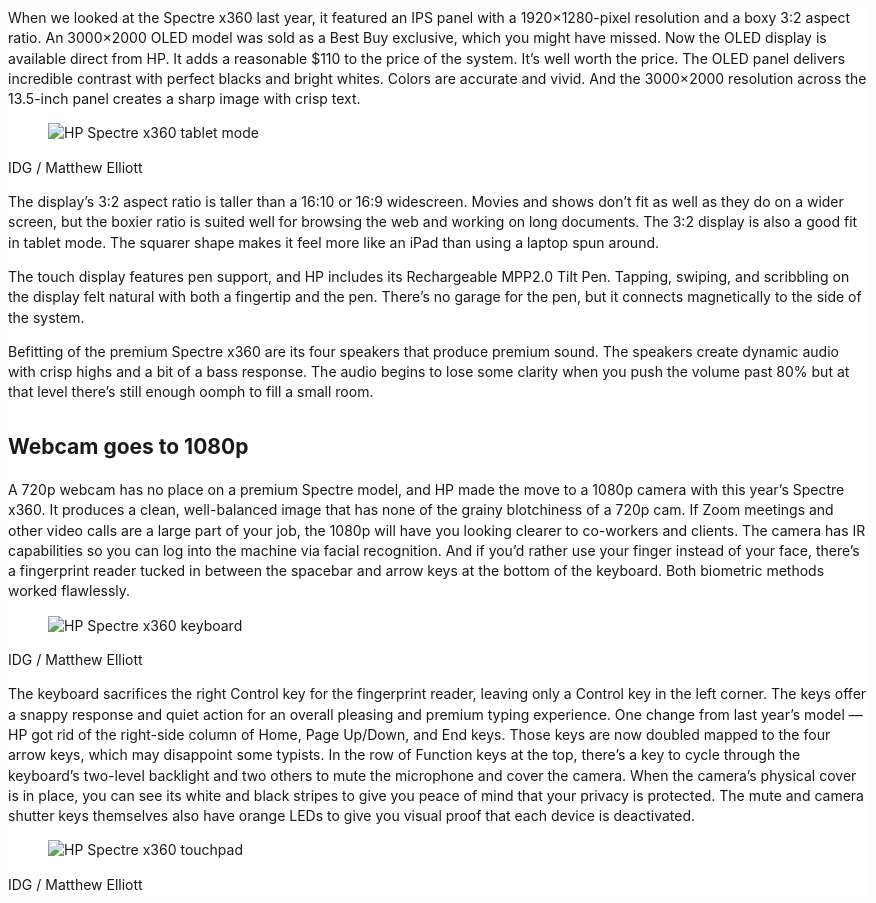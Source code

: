 <p>When we looked at the Spectre x360 last year, it featured an IPS panel with a 1920&times;1280-pixel resolution and a boxy 3:2 aspect ratio. An 3000&times;2000 OLED model was sold as a Best Buy exclusive, which you might have missed. Now the OLED display is available direct from HP. It adds a reasonable $110 to the price of the system. It&rsquo;s well worth the price. The OLED panel delivers incredible contrast with perfect blacks and bright whites. Colors are accurate and vivid. And the 3000&times;2000 resolution across the 13.5-inch panel creates a sharp image with crisp text.</p>


<div class="extendedBlock-wrapper block-coreImage undefined"><figure class="wp-block-image size-large"><img alt="HP Spectre x360 tablet mode" class="wp-image-1386123" height="900" src="https://b2c-contenthub.com/wp-content/uploads/2022/11/HP-Spectre-x360-14-tablet-mode.jpg?quality=50&amp;strip=all&amp;w=1200" width="1200" /></figure><p class="imageCredit">IDG / Matthew Elliott</p></div>



<p>The display&rsquo;s 3:2 aspect ratio is taller than a 16:10 or 16:9 widescreen. Movies and shows don&rsquo;t fit as well as they do on a wider screen, but the boxier ratio is suited well for browsing the web and working on long documents. The 3:2 display is also a good fit in tablet mode. The squarer shape makes it feel more like an iPad than using a laptop spun around.</p>



<p>The touch display features pen support, and HP includes its Rechargeable MPP2.0 Tilt Pen. Tapping, swiping, and scribbling on the display felt natural with both a fingertip and the pen. There&rsquo;s no garage for the pen, but it connects magnetically to the side of the system.</p>



<p>Befitting of the premium Spectre x360 are its four speakers that produce premium sound. The speakers create dynamic audio with crisp highs and a bit of a bass response. The audio begins to lose some clarity when you push the volume past 80% but at that level there&rsquo;s still enough oomph to fill a small room.&nbsp;</p>



<h2 id="webcam-goes-to-1080p">Webcam goes to 1080p</h2>



<p>A 720p webcam has no place on a premium Spectre model, and HP made the move to a 1080p camera with this year&rsquo;s Spectre x360. It produces a clean, well-balanced image that has none of the grainy blotchiness of a 720p cam. If Zoom meetings and other video calls are a large part of your job, the 1080p will have you looking clearer to co-workers and clients. The camera has IR capabilities so you can log into the machine via facial recognition. And if you&rsquo;d rather use your finger instead of your face, there&rsquo;s a fingerprint reader tucked in between the spacebar and arrow keys at the bottom of the keyboard. Both biometric methods worked flawlessly.</p>


<div class="extendedBlock-wrapper block-coreImage undefined"><figure class="wp-block-image size-large"><img alt="HP Spectre x360 keyboard" class="wp-image-1386126" height="900" src="https://b2c-contenthub.com/wp-content/uploads/2022/11/HP-Spectre-x360-14-keyboard.jpg?quality=50&amp;strip=all&amp;w=1200" width="1200" /></figure><p class="imageCredit">IDG / Matthew Elliott</p></div>



<p>The keyboard sacrifices the right Control key for the fingerprint reader, leaving only a Control key in the left corner. The keys offer a snappy response and quiet action for an overall pleasing and premium typing experience. One change from last year&rsquo;s model &mdash; HP got rid of the right-side column of Home, Page Up/Down, and End keys. Those keys are now doubled mapped to the four arrow keys, which may disappoint some typists. In the row of Function keys at the top, there&rsquo;s a key to cycle through the keyboard&rsquo;s two-level backlight and two others to mute the microphone and cover the camera. When the camera&rsquo;s physical cover is in place, you can see its white and black stripes to give you peace of mind that your privacy is protected. The mute and camera shutter keys themselves also have orange LEDs to give you visual proof that each device is deactivated.</p>


<div class="extendedBlock-wrapper block-coreImage undefined"><figure class="wp-block-image size-large"><img alt="HP Spectre x360 touchpad" class="wp-image-1386130" height="900" src="https://b2c-contenthub.com/wp-content/uploads/2022/11/HP-Spectre-x360-14-touchpad.jpg?quality=50&amp;strip=all&amp;w=1200" width="1200" /></figure><p class="imageCredit">IDG / Matthew Elliott</p></div>
